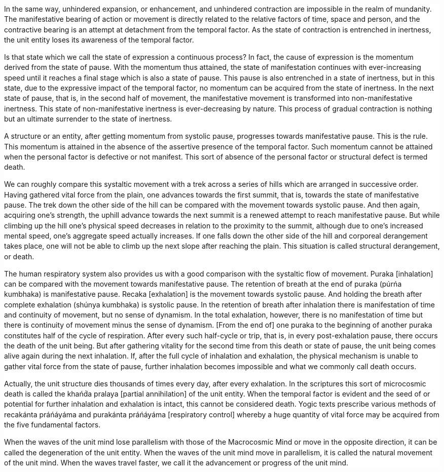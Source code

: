 <a name="3..8"></a>
<p class="Para_Indent">In the same way, unhindered expansion, or enhancement, and unhindered contraction are impossible in the realm of mundanity. The manifestative bearing of action or movement is directly related to the relative factors of time, space and person, and the contractive bearing is an attempt at detachment from the temporal factor. As the state of contraction is entrenched in inertness, the unit entity loses its awareness of the temporal factor.</p>
<a name="3..9"></a>
<p class="Para_Indent">Is that state which we call the state of expression a continuous process? In fact, the cause of expression is the momentum derived from the state of pause. With the momentum thus attained, the state of manifestation continues with ever-increasing speed until it reaches a final stage which is also a state of pause. This pause is also entrenched in a state of inertness, but in this state, due to the expressive impact of the temporal factor, no momentum can be acquired from the state of inertness. In the next state of pause, that is, in the second half of movement, the manifestative movement is transformed into non-manifestative inertness. This state of non-manifestative inertness is ever-decreasing by nature. This process of gradual contraction is nothing but an ultimate surrender to the state of inertness.</p>
<a name="3..10"></a>
<p class="Para_Indent">A structure or an entity, after getting momentum from systolic pause, progresses towards manifestative pause. This is the rule. This momentum is attained in the absence of the assertive presence of the temporal factor. Such momentum cannot be attained when the personal factor is defective or not manifest. This sort of absence of the personal factor or structural defect is termed death.</p>
<a name="3..11"></a>
<p class="Para_Indent">We can roughly compare this systaltic movement with a trek across a series of hills which are arranged in successive order. Having gathered vital force from the plain, one advances towards the first summit, that is, towards the state of manifestative pause. The trek down the other side of the hill can be compared with the movement towards systolic pause. And then again, acquiring one’s strength, the uphill advance towards the next summit is a renewed attempt to reach manifestative pause. But while climbing up the hill one’s physical speed decreases in relation to the proximity to the summit, although due to one’s increased mental speed, one’s aggregate speed actually increases. If one falls down the other side of the hill and corporeal derangement takes place, one will not be able to climb up the next slope after reaching the plain. This situation is called structural derangement, or death.</p>
<a name="3..12"></a>
<p class="Para_Indent">The human respiratory system also provides us with a good comparison with the systaltic flow of movement. Puraka [inhalation] can be compared with the movement towards manifestative pause. The retention of breath at the end of puraka (púrńa kumbhaka) is manifestative pause. Recaka [exhalation] is the movement towards systolic pause. And holding the breath after complete exhalation (shúnya kumbhaka) is systolic pause. In the retention of breath after inhalation there is manifestation of time and continuity of movement, but no sense of dynamism. In the total exhalation, however, there is no manifestation of time but there is continuity of movement minus the sense of dynamism. [From the end of] one puraka to the beginning of another puraka constitutes half of the cycle of respiration. After every such half-cycle or trip, that is, in every post-exhalation pause, there occurs the death of the unit being. But after gathering vitality for the second time from this death or state of pause, the unit being comes alive again during the next inhalation. If, after the full cycle of inhalation and exhalation, the physical mechanism is unable to gather vital force from the state of pause, further inhalation becomes impossible and what we commonly call death occurs.</p>
<a name="3..13"></a>
<p class="Para_Indent">Actually, the unit structure dies thousands of times every day, after every exhalation. In the scriptures this sort of microcosmic death is called the khańd́a pralaya [partial annihilation] of the unit entity. When the temporal factor is evident and the seed of or potential for further inhalation and exhalation is intact, this cannot be considered death. Yogic texts prescribe various methods of recakánta práńáyáma and purakánta práńáyáma [respiratory control] whereby a huge quantity of vital force may be acquired from the five fundamental factors.</p>
<a name="3..14"></a>
<p class="Para_Indent">When the waves of the unit mind lose parallelism with those of the Macrocosmic Mind or move in the opposite direction, it can be called the degeneration of the unit entity. When the waves of the unit mind move in parallelism, it is called the natural movement of the unit mind. When the waves travel faster, we call it the advancement or progress of the unit mind.</p>
<a name="3..15"></a>